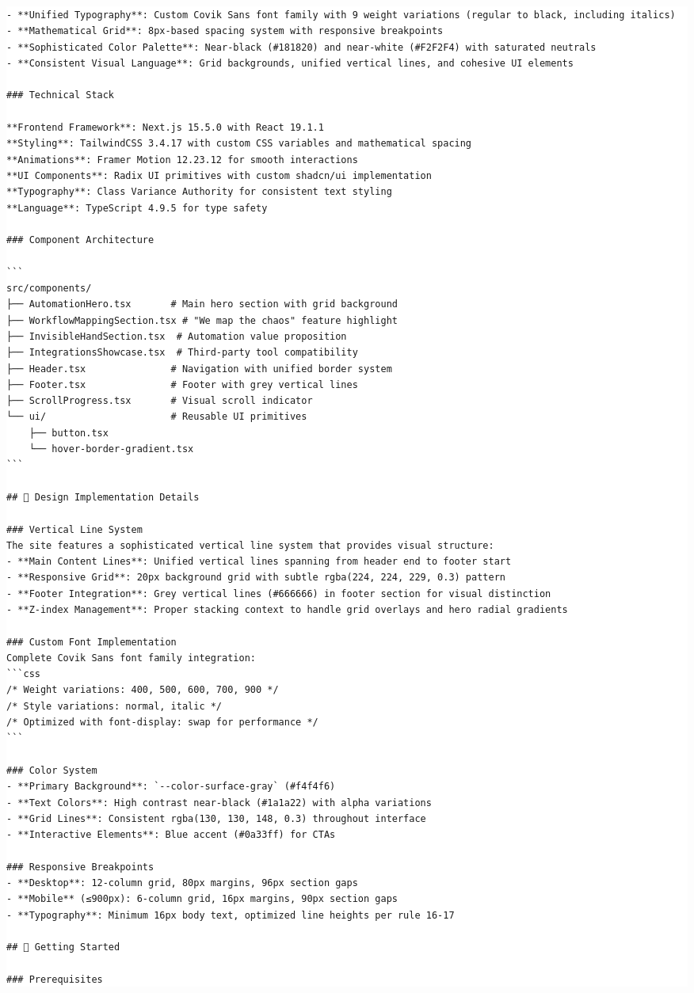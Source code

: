 ````
- **Unified Typography**: Custom Covik Sans font family with 9 weight variations (regular to black, including italics)
- **Mathematical Grid**: 8px-based spacing system with responsive breakpoints
- **Sophisticated Color Palette**: Near-black (#181820) and near-white (#F2F2F4) with saturated neutrals
- **Consistent Visual Language**: Grid backgrounds, unified vertical lines, and cohesive UI elements

### Technical Stack

**Frontend Framework**: Next.js 15.5.0 with React 19.1.1
**Styling**: TailwindCSS 3.4.17 with custom CSS variables and mathematical spacing
**Animations**: Framer Motion 12.23.12 for smooth interactions
**UI Components**: Radix UI primitives with custom shadcn/ui implementation
**Typography**: Class Variance Authority for consistent text styling
**Language**: TypeScript 4.9.5 for type safety

### Component Architecture

```
src/components/
├── AutomationHero.tsx       # Main hero section with grid background
├── WorkflowMappingSection.tsx # "We map the chaos" feature highlight
├── InvisibleHandSection.tsx  # Automation value proposition
├── IntegrationsShowcase.tsx  # Third-party tool compatibility
├── Header.tsx               # Navigation with unified border system
├── Footer.tsx               # Footer with grey vertical lines
├── ScrollProgress.tsx       # Visual scroll indicator
└── ui/                      # Reusable UI primitives
    ├── button.tsx
    └── hover-border-gradient.tsx
```

## 🎨 Design Implementation Details

### Vertical Line System
The site features a sophisticated vertical line system that provides visual structure:
- **Main Content Lines**: Unified vertical lines spanning from header end to footer start
- **Responsive Grid**: 20px background grid with subtle rgba(224, 224, 229, 0.3) pattern
- **Footer Integration**: Grey vertical lines (#666666) in footer section for visual distinction
- **Z-index Management**: Proper stacking context to handle grid overlays and hero radial gradients

### Custom Font Implementation
Complete Covik Sans font family integration:
```css
/* Weight variations: 400, 500, 600, 700, 900 */
/* Style variations: normal, italic */
/* Optimized with font-display: swap for performance */
```

### Color System
- **Primary Background**: `--color-surface-gray` (#f4f4f6)
- **Text Colors**: High contrast near-black (#1a1a22) with alpha variations
- **Grid Lines**: Consistent rgba(130, 130, 148, 0.3) throughout interface
- **Interactive Elements**: Blue accent (#0a33ff) for CTAs

### Responsive Breakpoints
- **Desktop**: 12-column grid, 80px margins, 96px section gaps
- **Mobile** (≤900px): 6-column grid, 16px margins, 90px section gaps
- **Typography**: Minimum 16px body text, optimized line heights per rule 16-17

## 🚀 Getting Started

### Prerequisites
````